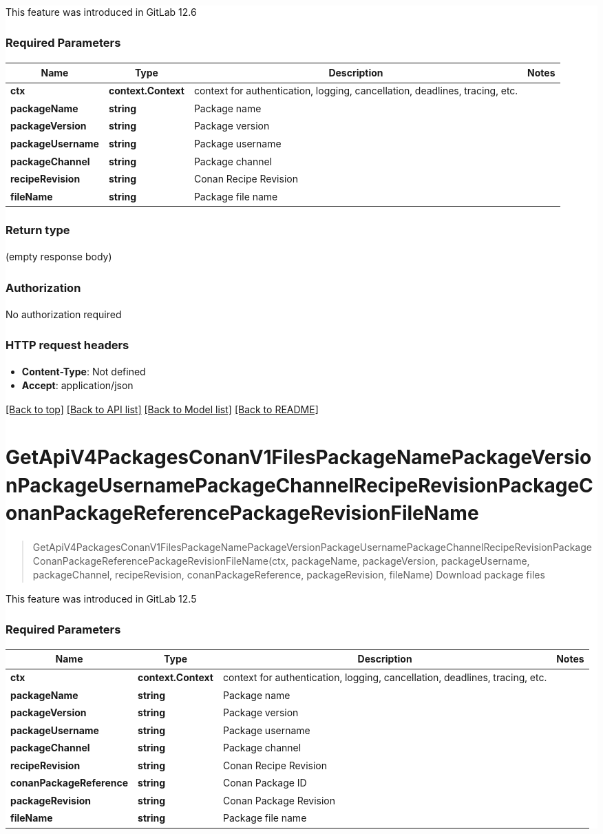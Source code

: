 This feature was introduced in GitLab 12.6

### Required Parameters

Name | Type | Description  | Notes
------------- | ------------- | ------------- | -------------
 **ctx** | **context.Context** | context for authentication, logging, cancellation, deadlines, tracing, etc.
  **packageName** | **string**| Package name | 
  **packageVersion** | **string**| Package version | 
  **packageUsername** | **string**| Package username | 
  **packageChannel** | **string**| Package channel | 
  **recipeRevision** | **string**| Conan Recipe Revision | 
  **fileName** | **string**| Package file name | 

### Return type

 (empty response body)

### Authorization

No authorization required

### HTTP request headers

 - **Content-Type**: Not defined
 - **Accept**: application/json

[[Back to top]](#) [[Back to API list]](../README.md#documentation-for-api-endpoints) [[Back to Model list]](../README.md#documentation-for-models) [[Back to README]](../README.md)

# **GetApiV4PackagesConanV1FilesPackageNamePackageVersionPackageUsernamePackageChannelRecipeRevisionPackageConanPackageReferencePackageRevisionFileName**
> GetApiV4PackagesConanV1FilesPackageNamePackageVersionPackageUsernamePackageChannelRecipeRevisionPackageConanPackageReferencePackageRevisionFileName(ctx, packageName, packageVersion, packageUsername, packageChannel, recipeRevision, conanPackageReference, packageRevision, fileName)
Download package files

This feature was introduced in GitLab 12.5

### Required Parameters

Name | Type | Description  | Notes
------------- | ------------- | ------------- | -------------
 **ctx** | **context.Context** | context for authentication, logging, cancellation, deadlines, tracing, etc.
  **packageName** | **string**| Package name | 
  **packageVersion** | **string**| Package version | 
  **packageUsername** | **string**| Package username | 
  **packageChannel** | **string**| Package channel | 
  **recipeRevision** | **string**| Conan Recipe Revision | 
  **conanPackageReference** | **string**| Conan Package ID | 
  **packageRevision** | **string**| Conan Package Revision | 
  **fileName** | **string**| Package file name | 
